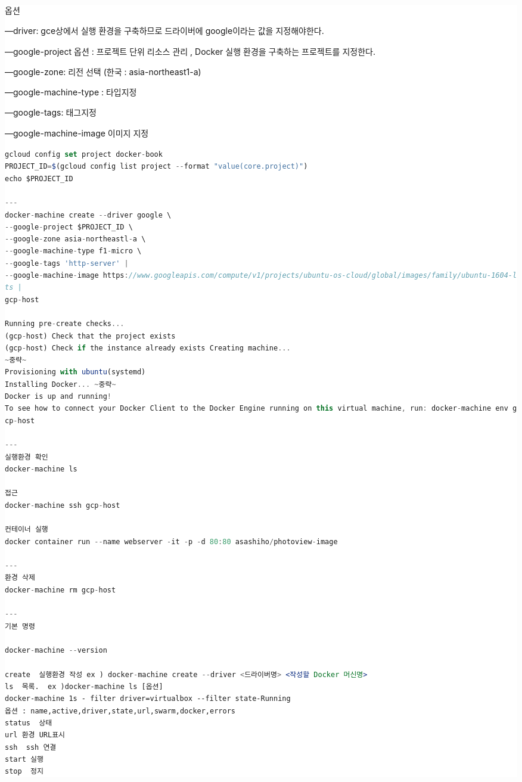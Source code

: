 옵션

—driver:  gce상에서 실행 환경을 구축하므로 드라이버에 google이라는 값을 지정해야한다.

—google-project 옵션 : 프로젝트 단위 리소스 관리 , Docker 실행 환경을 구축하는 프로젝트를 지정한다.

—google-zone: 리전 선택 (한국 : asia-northeast1-a)

—google-machine-type : 타입지정

—google-tags:  태그지정

—google-machine-image 이미지 지정

```jsx
gcloud config set project docker-book
PROJECT_ID=$(gcloud config list project --format "value(core.project)")
echo $PROJECT_ID

---
docker-machine create --driver google \
--google-project $PROJECT_ID \
--google-zone asia-northeastl-a \
--google-machine-type f1-micro \ 
--google-tags 'http-server' |
--google-machine-image https://www.googleapis.com/compute/v1/projects/ubuntu-os-cloud/global/images/family/ubuntu-1604-lts |
gcp-host

Running pre-create checks...
(gcp-host) Check that the project exists
(gcp-host) Check if the instance already exists Creating machine...
~중략~
Provisioning with ubuntu(systemd)
Installing Docker... ~중략~
Docker is up and running!
To see how to connect your Docker Client to the Docker Engine running on this virtual machine, run: docker-machine env gcp-host

---
실행환경 확인
docker-machine ls

접근
docker-machine ssh gcp-host

컨테이너 실행
docker container run --name webserver -it -p -d 80:80 asashiho/photoview-image

---
환경 삭제
docker-machine rm gcp-host

---
기본 명령

docker-machine --version 

create  실행환경 작성 ex ) docker-machine create --driver <드라이버명> <작성할 Docker 머신명>
ls  목록.  ex )docker-machine ls [옵션]  
docker-machine 1s - filter driver=virtualbox --filter state-Running
옵션 : name,active,driver,state,url,swarm,docker,errors
status  상태
url 환경 URL표시
ssh  ssh 연결
start 실행
stop  정지
```